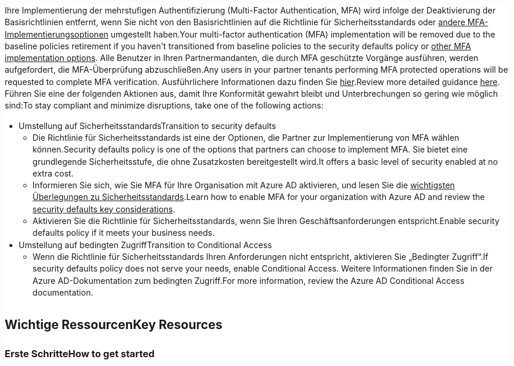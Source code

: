 <span data-ttu-id="a7cd0-333">Ihre Implementierung der mehrstufigen Authentifizierung (Multi-Factor Authentication, MFA) wird infolge der Deaktivierung der Basisrichtlinien entfernt, wenn Sie nicht von den Basisrichtlinien auf die Richtlinie für Sicherheitsstandards oder [andere MFA-Implementierungsoptionen](partner-security-requirements.md#actions-that-you-need-to-take) umgestellt haben.</span><span class="sxs-lookup"><span data-stu-id="a7cd0-333">Your multi-factor authentication (MFA) implementation will be removed due to the baseline policies retirement if you haven't transitioned from baseline policies to the security defaults policy or [other MFA implementation options](partner-security-requirements.md#actions-that-you-need-to-take).</span></span> <span data-ttu-id="a7cd0-334">Alle Benutzer in Ihren Partnermandanten, die durch MFA geschützte Vorgänge ausführen, werden aufgefordert, die MFA-Überprüfung abzuschließen.</span><span class="sxs-lookup"><span data-stu-id="a7cd0-334">Any users in your partner tenants performing MFA protected operations will be requested to complete MFA verification.</span></span> <span data-ttu-id="a7cd0-335">Ausführlichere Informationen dazu finden Sie [hier](partner-security-requirements-mandating-mfa.md).</span><span class="sxs-lookup"><span data-stu-id="a7cd0-335">Review more detailed guidance [here](partner-security-requirements-mandating-mfa.md).</span></span>
<span data-ttu-id="a7cd0-336">Führen Sie eine der folgenden Aktionen aus, damit Ihre Konformität gewahrt bleibt und Unterbrechungen so gering wie möglich sind:</span><span class="sxs-lookup"><span data-stu-id="a7cd0-336">To stay compliant and minimize disruptions, take one of the following actions:</span></span>

- <span data-ttu-id="a7cd0-337">Umstellung auf Sicherheitsstandards</span><span class="sxs-lookup"><span data-stu-id="a7cd0-337">Transition to security defaults</span></span>
    - <span data-ttu-id="a7cd0-338">Die Richtlinie für Sicherheitsstandards ist eine der Optionen, die Partner zur Implementierung von MFA wählen können.</span><span class="sxs-lookup"><span data-stu-id="a7cd0-338">Security defaults policy is one of the options that partners can choose to implement MFA.</span></span> <span data-ttu-id="a7cd0-339">Sie bietet eine grundlegende Sicherheitsstufe, die ohne Zusatzkosten bereitgestellt wird.</span><span class="sxs-lookup"><span data-stu-id="a7cd0-339">It offers a basic level of security enabled at no extra cost.</span></span>
    - <span data-ttu-id="a7cd0-340">Informieren Sie sich, wie Sie MFA für Ihre Organisation mit Azure AD aktivieren, und lesen Sie die [wichtigsten Überlegungen zu Sicherheitsstandards](partner-security-requirements.md#security-defaults).</span><span class="sxs-lookup"><span data-stu-id="a7cd0-340">Learn how to enable MFA for your organization with Azure AD and review the [security defaults key considerations](partner-security-requirements.md#security-defaults).</span></span>
    - <span data-ttu-id="a7cd0-341">Aktivieren Sie die Richtlinie für Sicherheitsstandards, wenn Sie Ihren Geschäftsanforderungen entspricht.</span><span class="sxs-lookup"><span data-stu-id="a7cd0-341">Enable security defaults policy if it meets your business needs.</span></span>
- <span data-ttu-id="a7cd0-342">Umstellung auf bedingten Zugriff</span><span class="sxs-lookup"><span data-stu-id="a7cd0-342">Transition to Conditional Access</span></span>
    - <span data-ttu-id="a7cd0-343">Wenn die Richtlinie für Sicherheitsstandards Ihren Anforderungen nicht entspricht, aktivieren Sie „Bedingter Zugriff“.</span><span class="sxs-lookup"><span data-stu-id="a7cd0-343">If security defaults policy does not serve your needs, enable Conditional Access.</span></span> <span data-ttu-id="a7cd0-344">Weitere Informationen finden Sie in der Azure AD-Dokumentation zum bedingten Zugriff.</span><span class="sxs-lookup"><span data-stu-id="a7cd0-344">For more information, review the Azure AD Conditional Access documentation.</span></span>

## <a name="key-resources"></a><span data-ttu-id="a7cd0-345">Wichtige Ressourcen</span><span class="sxs-lookup"><span data-stu-id="a7cd0-345">Key Resources</span></span>

### <a name="how-to-get-started"></a><span data-ttu-id="a7cd0-346">Erste Schritte</span><span class="sxs-lookup"><span data-stu-id="a7cd0-346">How to get started</span></span>
